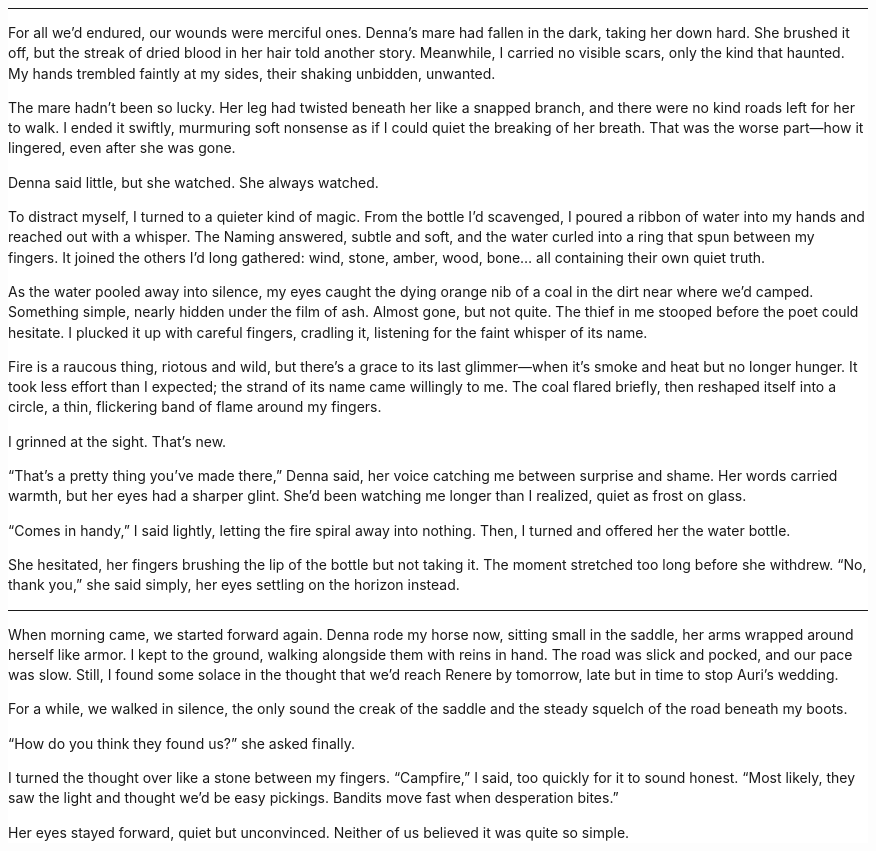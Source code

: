 ***

For all we’d endured, our wounds were merciful ones. Denna’s mare had fallen in the dark, taking her down hard. She brushed it off, but the streak of dried blood in her hair told another story. Meanwhile, I carried no visible scars, only the kind that haunted. My hands trembled faintly at my sides, their shaking unbidden, unwanted.

The mare hadn’t been so lucky. Her leg had twisted beneath her like a snapped branch, and there were no kind roads left for her to walk. I ended it swiftly, murmuring soft nonsense as if I could quiet the breaking of her breath. That was the worse part—how it lingered, even after she was gone.

Denna said little, but she watched. She always watched.

To distract myself, I turned to a quieter kind of magic. From the bottle I’d scavenged, I poured a ribbon of water into my hands and reached out with a whisper. The Naming answered, subtle and soft, and the water curled into a ring that spun between my fingers. It joined the others I’d long gathered: wind, stone, amber, wood, bone… all containing their own quiet truth.

As the water pooled away into silence, my eyes caught the dying orange nib of a coal in the dirt near where we’d camped. Something simple, nearly hidden under the film of ash. Almost gone, but not quite. The thief in me stooped before the poet could hesitate. I plucked it up with careful fingers, cradling it, listening for the faint whisper of its name.

Fire is a raucous thing, riotous and wild, but there’s a grace to its last glimmer—when it’s smoke and heat but no longer hunger. It took less effort than I expected; the strand of its name came willingly to me. The coal flared briefly, then reshaped itself into a circle, a thin, flickering band of flame around my fingers.

I grinned at the sight. That’s new.

“That’s a pretty thing you’ve made there,” Denna said, her voice catching me between surprise and shame. Her words carried warmth, but her eyes had a sharper glint. She’d been watching me longer than I realized, quiet as frost on glass.

“Comes in handy,” I said lightly, letting the fire spiral away into nothing. Then, I turned and offered her the water bottle.

She hesitated, her fingers brushing the lip of the bottle but not taking it. The moment stretched too long before she withdrew. “No, thank you,” she said simply, her eyes settling on the horizon instead.

***

When morning came, we started forward again. Denna rode my horse now, sitting small in the saddle, her arms wrapped around herself like armor. I kept to the ground, walking alongside them with reins in hand. The road was slick and pocked, and our pace was slow. Still, I found some solace in the thought that we’d reach Renere by tomorrow, late but in time to stop Auri’s wedding.

For a while, we walked in silence, the only sound the creak of the saddle and the steady squelch of the road beneath my boots.

“How do you think they found us?” she asked finally.

I turned the thought over like a stone between my fingers. “Campfire,” I said, too quickly for it to sound honest. “Most likely, they saw the light and thought we’d be easy pickings. Bandits move fast when desperation bites.”

Her eyes stayed forward, quiet but unconvinced. Neither of us believed it was quite so simple.
